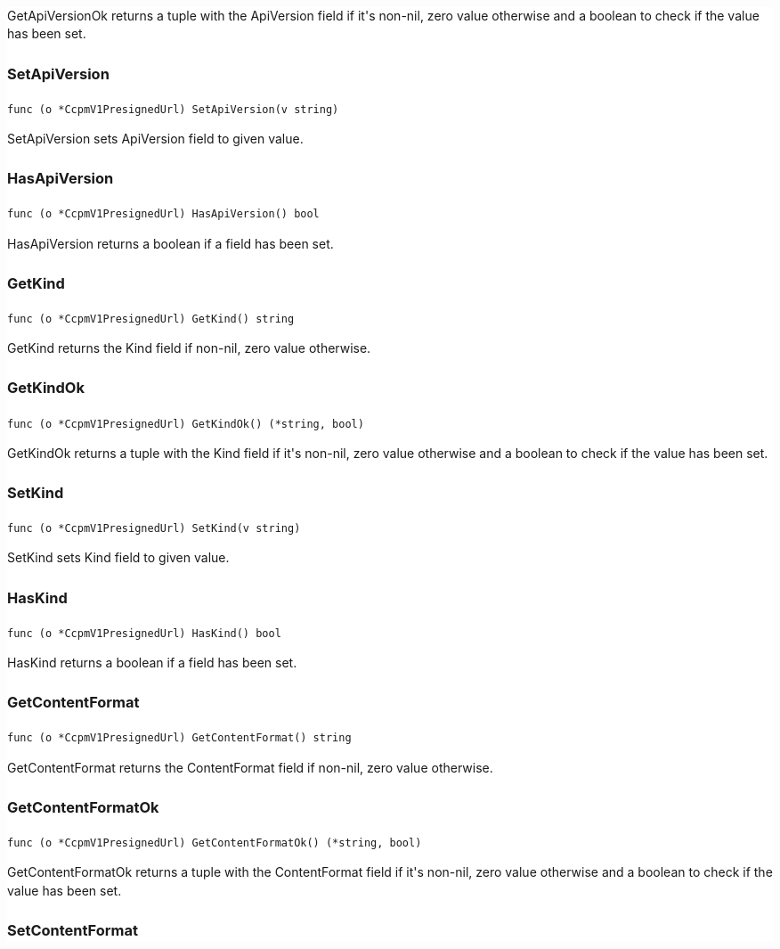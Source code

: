 GetApiVersionOk returns a tuple with the ApiVersion field if it's non-nil, zero value otherwise
and a boolean to check if the value has been set.

### SetApiVersion

`func (o *CcpmV1PresignedUrl) SetApiVersion(v string)`

SetApiVersion sets ApiVersion field to given value.

### HasApiVersion

`func (o *CcpmV1PresignedUrl) HasApiVersion() bool`

HasApiVersion returns a boolean if a field has been set.

### GetKind

`func (o *CcpmV1PresignedUrl) GetKind() string`

GetKind returns the Kind field if non-nil, zero value otherwise.

### GetKindOk

`func (o *CcpmV1PresignedUrl) GetKindOk() (*string, bool)`

GetKindOk returns a tuple with the Kind field if it's non-nil, zero value otherwise
and a boolean to check if the value has been set.

### SetKind

`func (o *CcpmV1PresignedUrl) SetKind(v string)`

SetKind sets Kind field to given value.

### HasKind

`func (o *CcpmV1PresignedUrl) HasKind() bool`

HasKind returns a boolean if a field has been set.

### GetContentFormat

`func (o *CcpmV1PresignedUrl) GetContentFormat() string`

GetContentFormat returns the ContentFormat field if non-nil, zero value otherwise.

### GetContentFormatOk

`func (o *CcpmV1PresignedUrl) GetContentFormatOk() (*string, bool)`

GetContentFormatOk returns a tuple with the ContentFormat field if it's non-nil, zero value otherwise
and a boolean to check if the value has been set.

### SetContentFormat

